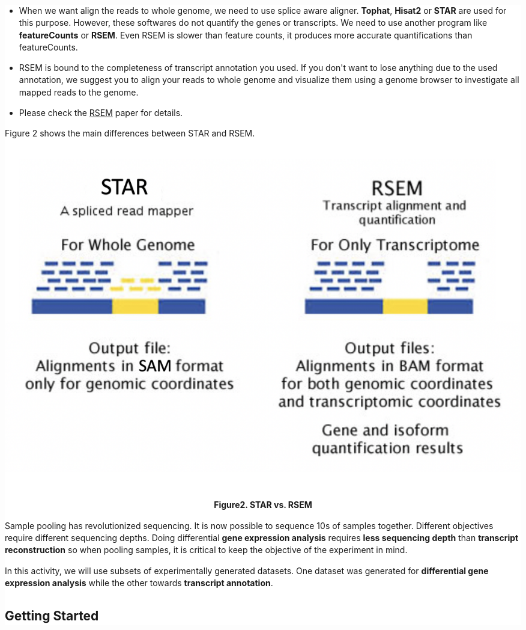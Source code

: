 * When we want align the reads to whole genome, we need to use splice aware aligner. **Tophat**, **Hisat2** or **STAR** are used for this purpose. However, these softwares do not quantify the genes or transcripts. We need to use another program like **featureCounts** or **RSEM**. Even RSEM is slower than feature counts, it produces more accurate quantifications than featureCounts.

* RSEM is bound to the completeness of transcript annotation you used. If you don't want to lose anything due to the used annotation, we suggest you to align your reads to whole genome and visualize them using a genome browser to investigate all mapped reads to the genome.

* Please check the [RSEM](https://bmcbioinformatics.biomedcentral.com/articles/10.1186/1471-2105-12-323) paper for details.

Figure 2 shows the main differences between STAR and RSEM.

<img src="images/STARvsRSEM.png">
<p align="center"><b>Figure2. STAR vs. RSEM</b></p>

Sample pooling has revolutionized sequencing. It is now possible to sequence 10s of samples together. Different objectives require different sequencing depths. Doing differential **gene expression analysis** requires **less sequencing depth** than **transcript reconstruction** so when pooling samples, it is critical to keep the objective of the experiment in mind.

In this activity, we will use subsets of experimentally generated datasets. One dataset was generated for **differential gene expression analysis** while the other towards **transcript annotation**.

## Getting Started
